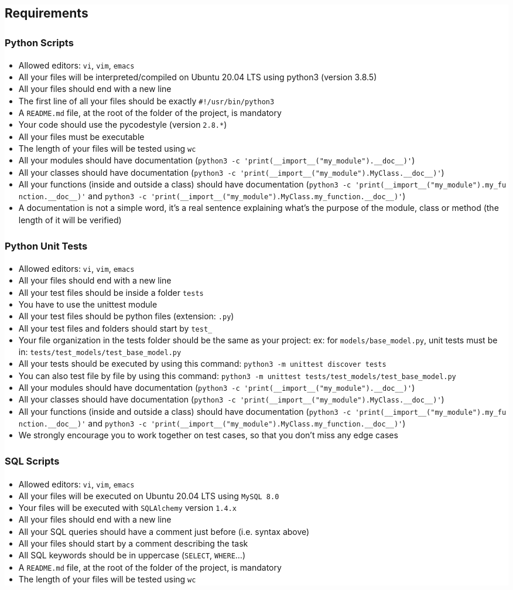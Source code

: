 ## Requirements

### Python Scripts

* Allowed editors: `vi`, `vim`, `emacs`
* All your files will be interpreted/compiled on Ubuntu 20.04 LTS using python3 (version 3.8.5)
* All your files should end with a new line
* The first line of all your files should be exactly `#!/usr/bin/python3`
* A `README.md` file, at the root of the folder of the project, is mandatory
* Your code should use the pycodestyle (version `2.8.*`)
* All your files must be executable
* The length of your files will be tested using `wc`
* All your modules should have documentation (`python3 -c 'print(__import__("my_module").__doc__)'`)
* All your classes should have documentation (`python3 -c 'print(__import__("my_module").MyClass.__doc__)'`)
* All your functions (inside and outside a class) should have documentation (`python3 -c 'print(__import__("my_module").my_function.__doc__)'` and `python3 -c 'print(__import__("my_module").MyClass.my_function.__doc__)'`)
* A documentation is not a simple word, it’s a real sentence explaining what’s the purpose of the module, class or method (the length of it will be verified)

### Python Unit Tests

* Allowed editors: `vi`, `vim`, `emacs`
* All your files should end with a new line
* All your test files should be inside a folder `tests`
* You have to use the unittest module
* All your test files should be python files (extension: `.py`)
* All your test files and folders should start by `test_`
* Your file organization in the tests folder should be the same as your project: ex: for `models/base_model.py`, unit tests must be in: `tests/test_models/test_base_model.py`
* All your tests should be executed by using this command: `python3 -m unittest discover tests`
* You can also test file by file by using this command: `python3 -m unittest tests/test_models/test_base_model.py`
* All your modules should have documentation (`python3 -c 'print(__import__("my_module").__doc__)'`)
* All your classes should have documentation (`python3 -c 'print(__import__("my_module").MyClass.__doc__)'`)
* All your functions (inside and outside a class) should have documentation (`python3 -c 'print(__import__("my_module").my_function.__doc__)'` and `python3 -c 'print(__import__("my_module").MyClass.my_function.__doc__)'`)
* We strongly encourage you to work together on test cases, so that you don’t miss any edge cases

### SQL Scripts

* Allowed editors: `vi`, `vim`, `emacs`
* All your files will be executed on Ubuntu 20.04 LTS using `MySQL 8.0`
* Your files will be executed with `SQLAlchemy` version `1.4.x`
* All your files should end with a new line
* All your SQL queries should have a comment just before (i.e. syntax above)
* All your files should start by a comment describing the task
* All SQL keywords should be in uppercase (`SELECT`, `WHERE`…)
* A `README.md` file, at the root of the folder of the project, is mandatory
* The length of your files will be tested using `wc`
